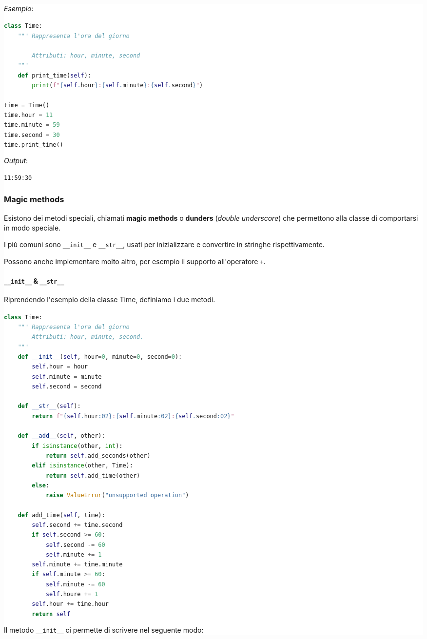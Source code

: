 *Esempio*:
```Python
class Time:
    """ Rappresenta l'ora del giorno 
        
        Attributi: hour, minute, second
    """
    def print_time(self):
        print(f"{self.hour}:{self.minute}:{self.second}")

time = Time()
time.hour = 11
time.minute = 59
time.second = 30
time.print_time()
```
*Output*:
```
11:59:30
```
### Magic methods
Esistono dei metodi speciali, chiamati **magic methods** o **dunders** (*double underscore*) che permettono alla classe di comportarsi in modo speciale.

I più comuni sono `__init__` e `__str__`, usati per inizializzare e convertire in stringhe rispettivamente.

Possono anche implementare molto altro, per esempio il supporto all'operatore `+`.

#### `__init__` & `__str__`
Riprendendo l'esempio della classe Time, definiamo i due metodi.
```Python
class Time:
    """ Rappresenta l'ora del giorno
        Attributi: hour, minute, second.
    """
    def __init__(self, hour=0, minute=0, second=0):
        self.hour = hour
        self.minute = minute
        self.second = second
    
    def __str__(self):
        return f"{self.hour:02}:{self.minute:02}:{self.second:02}"

    def __add__(self, other):
        if isinstance(other, int):
            return self.add_seconds(other)
        elif isinstance(other, Time):
            return self.add_time(other)
        else:
            raise ValueError("unsupported operation")

    def add_time(self, time):
        self.second += time.second
        if self.second >= 60:
            self.second -= 60
            self.minute += 1
        self.minute += time.minute
        if self.minute >= 60:
            self.minute -= 60
            self.houre += 1
        self.hour += time.hour
        return self
```
Il metodo `__init__` ci permette di scrivere nel seguente modo: